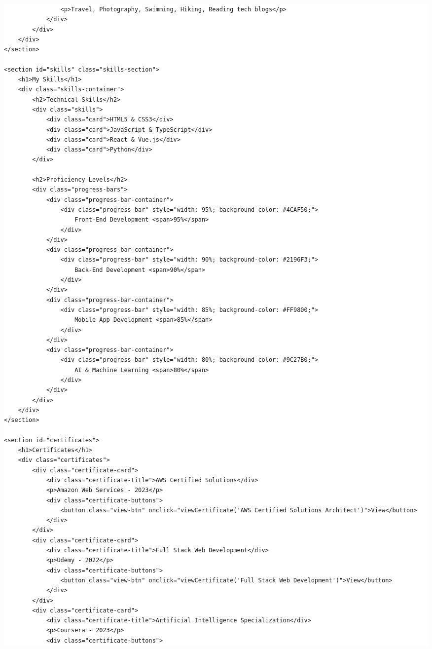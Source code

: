                     <p>Travel, Photography, Swimming, Hiking, Reading tech blogs</p>
                </div>
            </div>
        </div>
    </section>

    <section id="skills" class="skills-section">
        <h1>My Skills</h1>
        <div class="skills-container">
            <h2>Technical Skills</h2>
            <div class="skills">
                <div class="card">HTML5 & CSS3</div>
                <div class="card">JavaScript & TypeScript</div>
                <div class="card">React & Vue.js</div>
                <div class="card">Python</div>
            </div>
            
            <h2>Proficiency Levels</h2>
            <div class="progress-bars">
                <div class="progress-bar-container">
                    <div class="progress-bar" style="width: 95%; background-color: #4CAF50;">
                        Front-End Development <span>95%</span>
                    </div>
                </div>
                <div class="progress-bar-container">
                    <div class="progress-bar" style="width: 90%; background-color: #2196F3;">
                        Back-End Development <span>90%</span>
                    </div>
                </div>
                <div class="progress-bar-container">
                    <div class="progress-bar" style="width: 85%; background-color: #FF9800;">
                        Mobile App Development <span>85%</span>
                    </div>
                </div>
                <div class="progress-bar-container">
                    <div class="progress-bar" style="width: 80%; background-color: #9C27B0;">
                        AI & Machine Learning <span>80%</span>
                    </div>
                </div>
            </div>
        </div>
    </section>

    <section id="certificates">
        <h1>Certificates</h1>
        <div class="certificates">
            <div class="certificate-card">
                <div class="certificate-title">AWS Certified Solutions</div>
                <p>Amazon Web Services - 2023</p>
                <div class="certificate-buttons">
                    <button class="view-btn" onclick="viewCertificate('AWS Certified Solutions Architect')">View</button>
                </div>
            </div>
            <div class="certificate-card">
                <div class="certificate-title">Full Stack Web Development</div>
                <p>Udemy - 2022</p>
                <div class="certificate-buttons">
                    <button class="view-btn" onclick="viewCertificate('Full Stack Web Development')">View</button>
                </div>
            </div>
            <div class="certificate-card">
                <div class="certificate-title">Artificial Intelligence Specialization</div>
                <p>Coursera - 2023</p>
                <div class="certificate-buttons">